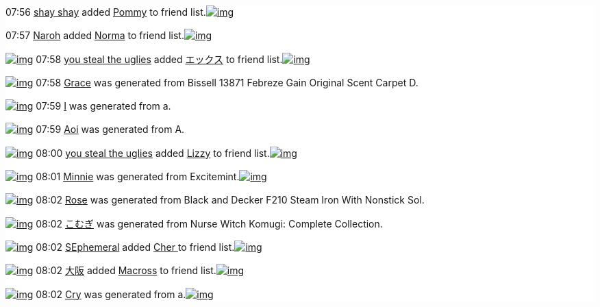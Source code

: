 07:56 [shay shay](http://www.barcodekanojo.com/user/441901/shay%20shay) added [Pommy](http://www.barcodekanojo.com/kanojo/2765822/Pommy) to friend list.[![img](http://www.deviantsart.com/2f0rp7c.png)](http://www.barcodekanojo.com/kanojo/2765822/Pommy)

07:57 [Naroh](http://www.barcodekanojo.com/user/457478/Naroh) added [Norma](http://www.barcodekanojo.com/kanojo/1723074/Norma) to friend list.[![img](http://www.deviantsart.com/214sr7l.png)](http://www.barcodekanojo.com/kanojo/1723074/Norma)

[![img](http://www.deviantsart.com/k1d8av.jpeg)](http://www.barcodekanojo.com/user/413165/you%20steal%20the%20uglies) 07:58 [you steal the uglies](http://www.barcodekanojo.com/user/413165/you%20steal%20the%20uglies) added [エックス](http://www.barcodekanojo.com/kanojo/2843130/%E3%82%A8%E3%83%83%E3%82%AF%E3%82%B9) to friend list.[![img](http://www.deviantsart.com/1uv2ms8.png)](http://www.barcodekanojo.com/kanojo/2843130/%E3%82%A8%E3%83%83%E3%82%AF%E3%82%B9)

[![img](http://www.deviantsart.com/uid98c.png)](http://www.barcodekanojo.com/kanojo/2942349/Grace) 07:58 [Grace](http://www.barcodekanojo.com/kanojo/2942349/Grace) was generated from Bissell 13871 Febreze Gain Original Scent Carpet D.

[![img](http://www.deviantsart.com/nn16rf.png)](http://www.barcodekanojo.com/kanojo/2942350/I) 07:59 [I](http://www.barcodekanojo.com/kanojo/2942350/I) was generated from a.

[![img](http://www.deviantsart.com/2f29qck.png)](http://www.barcodekanojo.com/kanojo/2942351/Aoi) 07:59 [Aoi](http://www.barcodekanojo.com/kanojo/2942351/Aoi) was generated from A.

[![img](http://www.deviantsart.com/k1d8av.jpeg)](http://www.barcodekanojo.com/user/413165/you%20steal%20the%20uglies) 08:00 [you steal the uglies](http://www.barcodekanojo.com/user/413165/you%20steal%20the%20uglies) added [Lizzy](http://www.barcodekanojo.com/kanojo/1952059/Lizzy) to friend list.[![img](http://www.deviantsart.com/2gsekrt.png)](http://www.barcodekanojo.com/kanojo/1952059/Lizzy)

[![img](http://www.deviantsart.com/33g0jno.png)](http://www.barcodekanojo.com/kanojo/2942352/Minnie) 08:01 [Minnie](http://www.barcodekanojo.com/kanojo/2942352/Minnie) was generated from Excitemint.[![img](http://www.deviantsart.com/1ecmu7v.jpeg)](http://www.barcodekanojo.com/product_images/barcode/5596473/1400799655/Excitemint.jpg)

[![img](http://www.deviantsart.com/1n8em5k.png)](http://www.barcodekanojo.com/kanojo/2942353/Rose) 08:02 [Rose](http://www.barcodekanojo.com/kanojo/2942353/Rose) was generated from Black and Decker F210 Steam Iron With Nonstick Sol.

[![img](http://www.deviantsart.com/eil4rf.png)](http://www.barcodekanojo.com/kanojo/2942354/%E3%81%93%E3%82%80%E3%81%8E) 08:02 [こむぎ](http://www.barcodekanojo.com/kanojo/2942354/%E3%81%93%E3%82%80%E3%81%8E) was generated from Nurse Witch Komugi: Complete Collection.

[![img](http://www.deviantsart.com/649j9q.jpeg)](http://www.barcodekanojo.com/user/457236/SEphemeral) 08:02 [SEphemeral](http://www.barcodekanojo.com/user/457236/SEphemeral) added [Cher ](http://www.barcodekanojo.com/kanojo/2501763/Cher%20) to friend list.[![img](http://www.deviantsart.com/2td2tva.png)](http://www.barcodekanojo.com/kanojo/2501763/Cher%20)

[![img](http://www.deviantsart.com/id6gvu.jpeg)](http://www.barcodekanojo.com/user/320025/%E5%A4%A7%E9%98%AA) 08:02 [大阪](http://www.barcodekanojo.com/user/320025/%E5%A4%A7%E9%98%AA) added [Macross](http://www.barcodekanojo.com/kanojo/2698782/Macross) to friend list.[![img](http://www.deviantsart.com/3hnkbgi.png)](http://www.barcodekanojo.com/kanojo/2698782/Macross)

[![img](http://www.deviantsart.com/39bgvdc.png)](http://www.barcodekanojo.com/kanojo/2942355/Cry) 08:02 [Cry](http://www.barcodekanojo.com/kanojo/2942355/Cry) was generated from a.[![img](http://www.deviantsart.com/rq5cun.jpeg)](http://www.barcodekanojo.com/product_images/barcode/5596478/1400799759/a.jpg)
